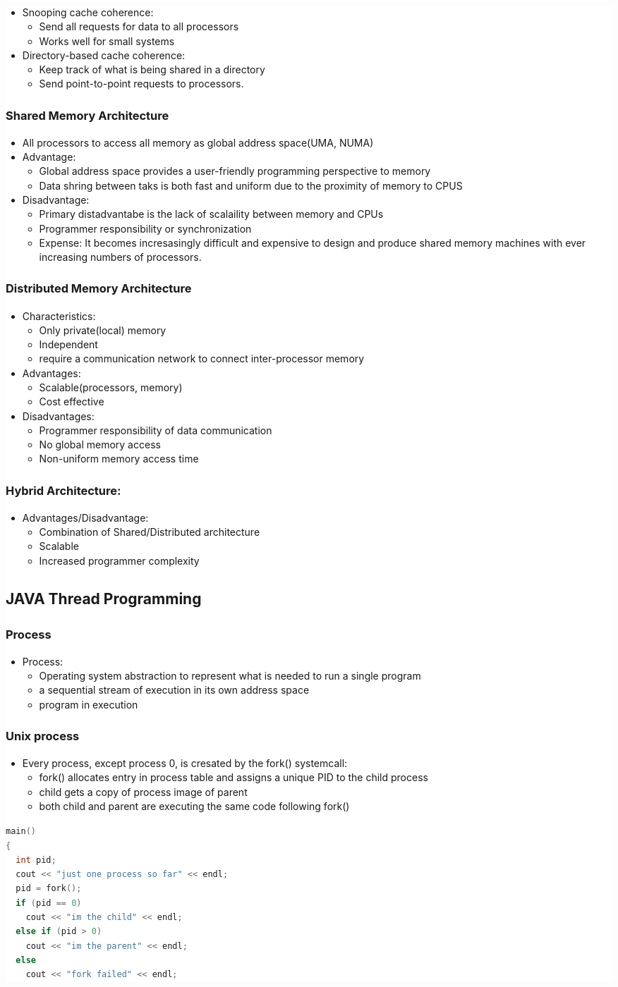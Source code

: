  * Snooping cache coherence:
   * Send all requests for data to all processors
   * Works well for small systems
 * Directory-based cache coherence:
   * Keep track of what is being shared in a directory
   * Send point-to-point requests to processors.

### Shared Memory Architecture
 * All processors to access all memory as global address space(UMA, NUMA)
 * Advantage:
   * Global address space provides a user-friendly programming perspective to memory
   * Data shring between taks is both fast and uniform due to the proximity of memory to CPUS
 * Disadvantage:
   * Primary distadvantabe is the lack of scalaility between memory and CPUs
   * Programmer responsibility or synchronization
   * Expense: It becomes incresasingly difficult and expensive to design and produce shared memory machines with ever increasing numbers of processors.

### Distributed Memory Architecture
 * Characteristics:
   * Only private(local) memory
   * Independent
   * require a communication network to connect inter-processor memory
 * Advantages:
   * Scalable(processors, memory)
   * Cost effective
 * Disadvantages:
   * Programmer responsibility of data communication
   * No global memory access
   * Non-uniform memory access time

### Hybrid Architecture:
 * Advantages/Disadvantage:
   * Combination of Shared/Distributed architecture
   * Scalable
   * Increased programmer complexity

## JAVA Thread Programming
### Process
 * Process:
   * Operating system abstraction to represent what is needed to run a single program
   * a sequential stream of execution in its own address space
   * program in execution

### Unix process
 * Every process, except process 0, is cresated by the fork() systemcall:
   * fork() allocates entry in process table and assigns a unique PID to the child process
   * child gets a copy of process image of parent
   * both child and parent are executing the same code following fork()
```cpp
main()
{
  int pid;
  cout << "just one process so far" << endl;
  pid = fork();
  if (pid == 0)
    cout << "im the child" << endl;
  else if (pid > 0)
    cout << "im the parent" << endl;
  else
    cout << "fork failed" << endl;
```